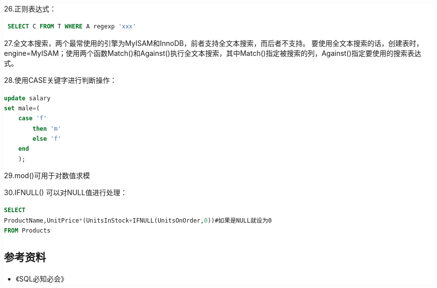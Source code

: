 26.正则表达式：
```sql
 SELECT C FROM T WHERE A regexp 'xxx'
```

27.全文本搜索，两个最常使用的引擎为MyISAM和InnoDB，前者支持全文本搜索，而后者不支持。
要使用全文本搜索的话，创建表时，engine=MyISAM；使用两个函数Match()和Against()执行全文本搜索，其中Match()指定被搜索的列，Against()指定要使用的搜索表达式。

28.使用CASE关键字进行判断操作：
```sql
update salary 
set male=(
    case 'f' 
        then 'm' 
        else 'f' 
    end
    );
```

29.mod()可用于对数值求模

30.IFNULL() 可以对NULL值进行处理：
```sql
SELECT 
ProductName,UnitPrice*(UnitsInStock+IFNULL(UnitsOnOrder,0))#如果是NULL就设为0
FROM Products
```

## 参考资料
- 《SQL必知必会》

